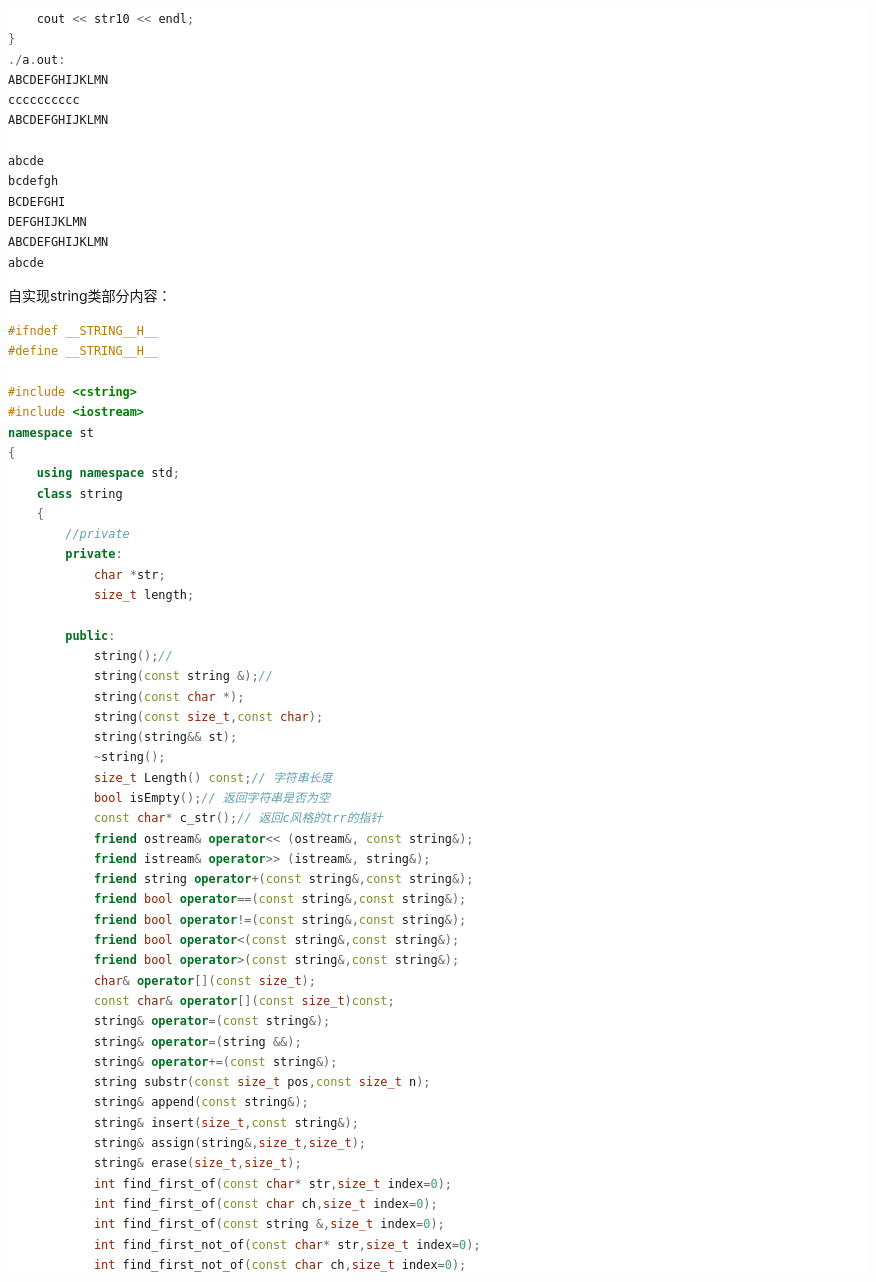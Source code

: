 ```cpp
    cout << str10 << endl;
}
./a.out:
ABCDEFGHIJKLMN
cccccccccc
ABCDEFGHIJKLMN

abcde
bcdefgh
BCDEFGHI
DEFGHIJKLMN
ABCDEFGHIJKLMN
abcde
```

自实现string类部分内容：
```cpp
#ifndef __STRING__H__
#define __STRING__H__

#include <cstring>
#include <iostream>
namespace st
{
    using namespace std;
    class string
    {
        //private
        private:
            char *str;
            size_t length;

        public:
            string();//
            string(const string &);//
            string(const char *);
            string(const size_t,const char);
            string(string&& st);
            ~string();
            size_t Length() const;// 字符串长度
            bool isEmpty();// 返回字符串是否为空
            const char* c_str();// 返回c风格的trr的指针
            friend ostream& operator<< (ostream&, const string&);
            friend istream& operator>> (istream&, string&);
            friend string operator+(const string&,const string&);
            friend bool operator==(const string&,const string&);
            friend bool operator!=(const string&,const string&);
            friend bool operator<(const string&,const string&);
            friend bool operator>(const string&,const string&);
            char& operator[](const size_t);
            const char& operator[](const size_t)const;
            string& operator=(const string&);
            string& operator=(string &&);
            string& operator+=(const string&);
            string substr(const size_t pos,const size_t n);
            string& append(const string&);
            string& insert(size_t,const string&);
            string& assign(string&,size_t,size_t);
            string& erase(size_t,size_t);
            int find_first_of(const char* str,size_t index=0);
            int find_first_of(const char ch,size_t index=0);
            int find_first_of(const string &,size_t index=0);
            int find_first_not_of(const char* str,size_t index=0);
            int find_first_not_of(const char ch,size_t index=0);
```